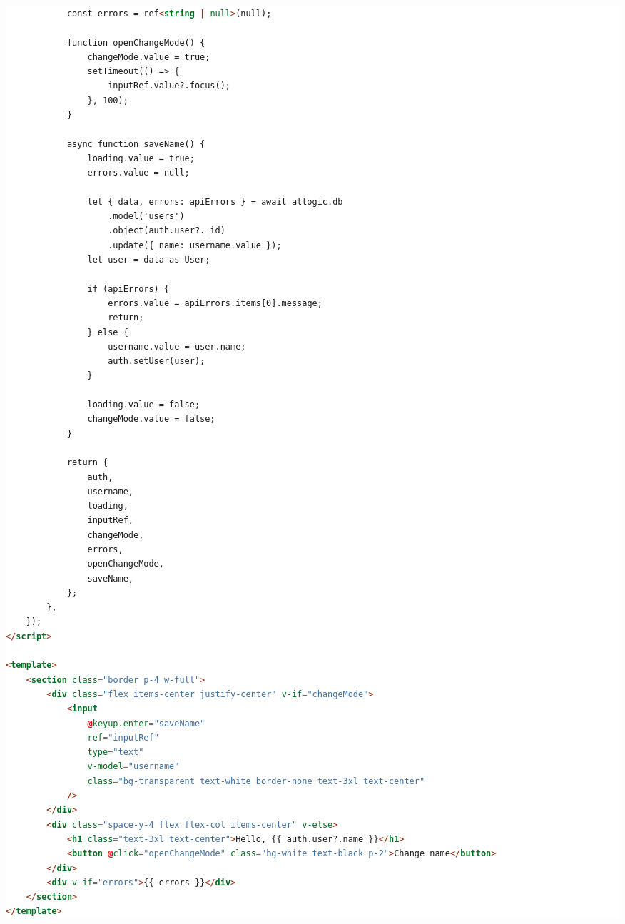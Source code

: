```html title="src/components/UserInfo.vue"
            const errors = ref<string | null>(null);

            function openChangeMode() {
                changeMode.value = true;
                setTimeout(() => {
                    inputRef.value?.focus();
                }, 100);
            }

            async function saveName() {
                loading.value = true;
                errors.value = null;

                let { data, errors: apiErrors } = await altogic.db
                    .model('users')
                    .object(auth.user?._id)
                    .update({ name: username.value });
                let user = data as User;

                if (apiErrors) {
                    errors.value = apiErrors.items[0].message;
                    return;
                } else {
                    username.value = user.name;
                    auth.setUser(user);
                }

                loading.value = false;
                changeMode.value = false;
            }

            return {
                auth,
                username,
                loading,
                inputRef,
                changeMode,
                errors,
                openChangeMode,
                saveName,
            };
        },
    });
</script>

<template>
    <section class="border p-4 w-full">
        <div class="flex items-center justify-center" v-if="changeMode">
            <input
                @keyup.enter="saveName"
                ref="inputRef"
                type="text"
                v-model="username"
                class="bg-transparent text-white border-none text-3xl text-center"
            />
        </div>
        <div class="space-y-4 flex flex-col items-center" v-else>
            <h1 class="text-3xl text-center">Hello, {{ auth.user?.name }}</h1>
            <button @click="openChangeMode" class="bg-white text-black p-2">Change name</button>
        </div>
        <div v-if="errors">{{ errors }}</div>
    </section>
</template>
```
